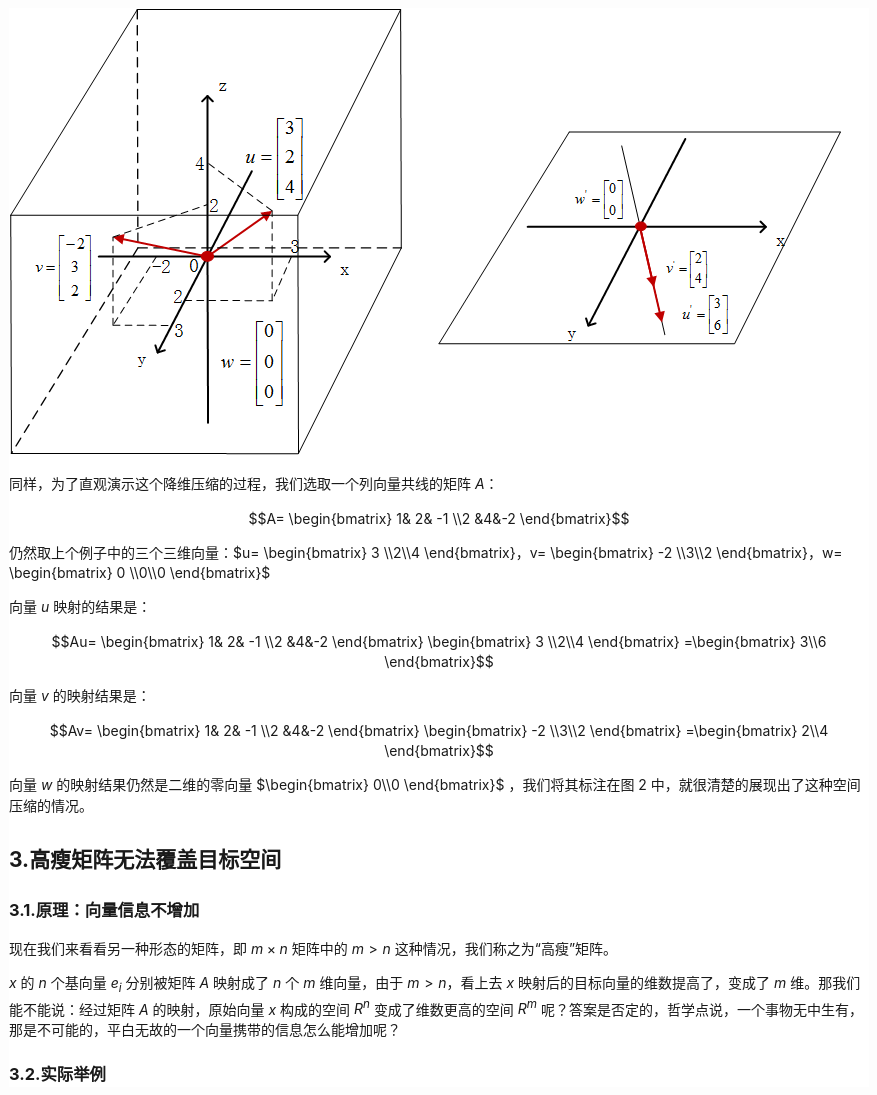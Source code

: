 ![附件/机器学习数学/743af31a3e3858b89355baae96b47c61.png](../../附件/机器学习数学/743af31a3e3858b89355baae96b47c61.png)

同样，为了直观演示这个降维压缩的过程，我们选取一个列向量共线的矩阵 $A$：

$$A= \begin{bmatrix} 1& 2& -1 \\2 &4&-2 \end{bmatrix}$$

仍然取上个例子中的三个三维向量：$u= \begin{bmatrix} 3 \\2\\4 \end{bmatrix}，v= \begin{bmatrix} -2 \\3\\2 \end{bmatrix}，w= \begin{bmatrix} 0 \\0\\0 \end{bmatrix}$

向量 $u$ 映射的结果是：

$$Au= \begin{bmatrix} 1& 2& -1 \\2 &4&-2 \end{bmatrix} \begin{bmatrix} 3 \\2\\4 \end{bmatrix} =\begin{bmatrix} 3\\6 \end{bmatrix}$$

向量 $v$ 的映射结果是：

$$Av= \begin{bmatrix} 1& 2& -1 \\2 &4&-2 \end{bmatrix} \begin{bmatrix} -2 \\3\\2 \end{bmatrix} =\begin{bmatrix} 2\\4 \end{bmatrix}$$

向量 $w$ 的映射结果仍然是二维的零向量 $\begin{bmatrix} 0\\0 \end{bmatrix}$ ，我们将其标注在图 2 中，就很清楚的展现出了这种空间压缩的情况。

## 3.高瘦矩阵无法覆盖目标空间

### 3.1.原理：向量信息不增加

现在我们来看看另一种形态的矩阵，即 $m×n$ 矩阵中的 $m>n$ 这种情况，我们称之为“高瘦”矩阵。

$x$ 的 $n$ 个基向量 $e_i$ 分别被矩阵 $A$ 映射成了 $n$ 个 $m$ 维向量，由于 $m>n$，看上去 $x$ 映射后的目标向量的维数提高了，变成了 $m$ 维。那我们能不能说：经过矩阵 $A$ 的映射，原始向量 $x$ 构成的空间 $R^n$ 变成了维数更高的空间 $R^m$ 呢？答案是否定的，哲学点说，一个事物无中生有，那是不可能的，平白无故的一个向量携带的信息怎么能增加呢？

### 3.2.实际举例
